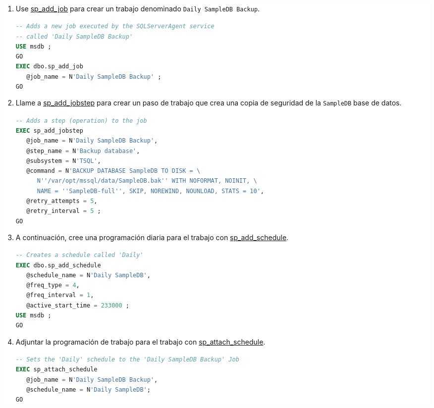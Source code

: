 1. Use [sp_add_job](../relational-databases/system-stored-procedures/sp-add-job-transact-sql.md) para crear un trabajo denominado `Daily SampleDB Backup`.

   ```sql
   -- Adds a new job executed by the SQLServerAgent service
   -- called 'Daily SampleDB Backup'
   USE msdb ;
   GO
   EXEC dbo.sp_add_job
      @job_name = N'Daily SampleDB Backup' ;
   GO
   ```

1. Llame a [sp_add_jobstep](../relational-databases/system-stored-procedures/sp-add-jobstep-transact-sql.md) para crear un paso de trabajo que crea una copia de seguridad de la `SampleDB` base de datos.

   ```sql
   -- Adds a step (operation) to the job
   EXEC sp_add_jobstep
      @job_name = N'Daily SampleDB Backup',
      @step_name = N'Backup database',
      @subsystem = N'TSQL',
      @command = N'BACKUP DATABASE SampleDB TO DISK = \
         N''/var/opt/mssql/data/SampleDB.bak'' WITH NOFORMAT, NOINIT, \
         NAME = ''SampleDB-full'', SKIP, NOREWIND, NOUNLOAD, STATS = 10',
      @retry_attempts = 5,
      @retry_interval = 5 ;
   GO
   ```

1. A continuación, cree una programación diaria para el trabajo con [sp_add_schedule](../relational-databases/system-stored-procedures/sp-add-jobschedule-transact-sql.md).

   ```sql
   -- Creates a schedule called 'Daily'
   EXEC dbo.sp_add_schedule
      @schedule_name = N'Daily SampleDB',
      @freq_type = 4,
      @freq_interval = 1,
      @active_start_time = 233000 ;
   USE msdb ;
   GO
   ```

1. Adjuntar la programación de trabajo para el trabajo con [sp_attach_schedule](../relational-databases/system-stored-procedures/sp-attach-schedule-transact-sql.md).

   ```sql
   -- Sets the 'Daily' schedule to the 'Daily SampleDB Backup' Job
   EXEC sp_attach_schedule
      @job_name = N'Daily SampleDB Backup',
      @schedule_name = N'Daily SampleDB';
   GO
   ```
